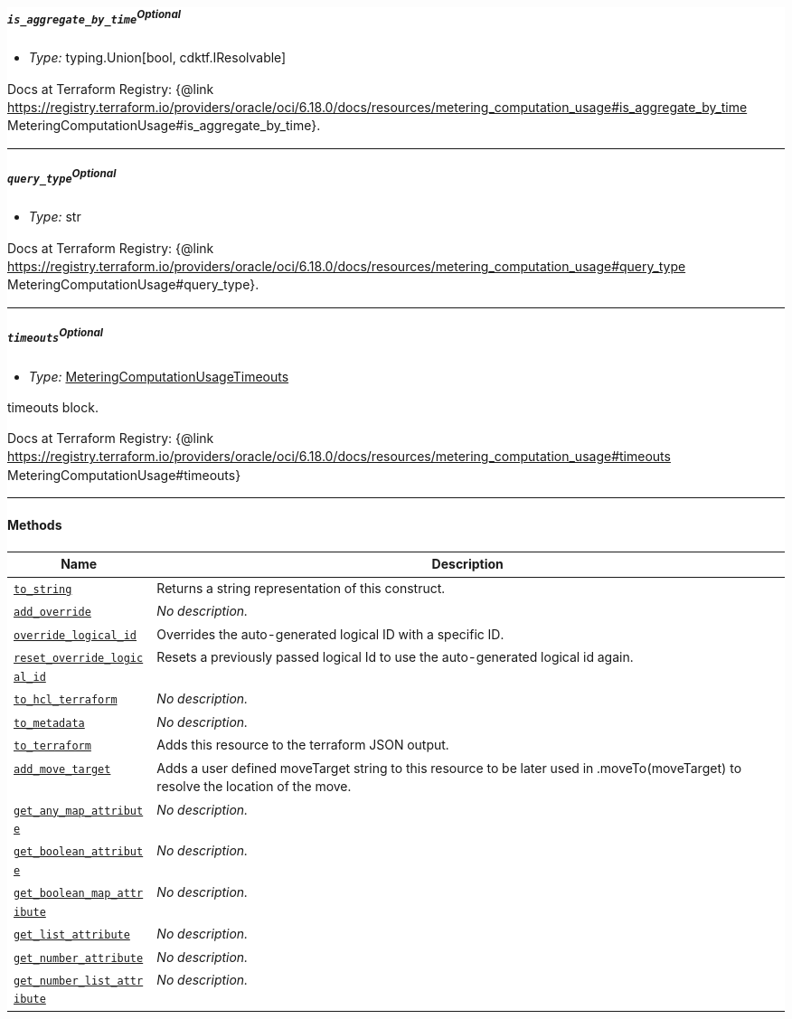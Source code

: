 
##### `is_aggregate_by_time`<sup>Optional</sup> <a name="is_aggregate_by_time" id="rhizo-co-terraform-provider-oci.meteringComputationUsage.MeteringComputationUsage.Initializer.parameter.isAggregateByTime"></a>

- *Type:* typing.Union[bool, cdktf.IResolvable]

Docs at Terraform Registry: {@link https://registry.terraform.io/providers/oracle/oci/6.18.0/docs/resources/metering_computation_usage#is_aggregate_by_time MeteringComputationUsage#is_aggregate_by_time}.

---

##### `query_type`<sup>Optional</sup> <a name="query_type" id="rhizo-co-terraform-provider-oci.meteringComputationUsage.MeteringComputationUsage.Initializer.parameter.queryType"></a>

- *Type:* str

Docs at Terraform Registry: {@link https://registry.terraform.io/providers/oracle/oci/6.18.0/docs/resources/metering_computation_usage#query_type MeteringComputationUsage#query_type}.

---

##### `timeouts`<sup>Optional</sup> <a name="timeouts" id="rhizo-co-terraform-provider-oci.meteringComputationUsage.MeteringComputationUsage.Initializer.parameter.timeouts"></a>

- *Type:* <a href="#rhizo-co-terraform-provider-oci.meteringComputationUsage.MeteringComputationUsageTimeouts">MeteringComputationUsageTimeouts</a>

timeouts block.

Docs at Terraform Registry: {@link https://registry.terraform.io/providers/oracle/oci/6.18.0/docs/resources/metering_computation_usage#timeouts MeteringComputationUsage#timeouts}

---

#### Methods <a name="Methods" id="Methods"></a>

| **Name** | **Description** |
| --- | --- |
| <code><a href="#rhizo-co-terraform-provider-oci.meteringComputationUsage.MeteringComputationUsage.toString">to_string</a></code> | Returns a string representation of this construct. |
| <code><a href="#rhizo-co-terraform-provider-oci.meteringComputationUsage.MeteringComputationUsage.addOverride">add_override</a></code> | *No description.* |
| <code><a href="#rhizo-co-terraform-provider-oci.meteringComputationUsage.MeteringComputationUsage.overrideLogicalId">override_logical_id</a></code> | Overrides the auto-generated logical ID with a specific ID. |
| <code><a href="#rhizo-co-terraform-provider-oci.meteringComputationUsage.MeteringComputationUsage.resetOverrideLogicalId">reset_override_logical_id</a></code> | Resets a previously passed logical Id to use the auto-generated logical id again. |
| <code><a href="#rhizo-co-terraform-provider-oci.meteringComputationUsage.MeteringComputationUsage.toHclTerraform">to_hcl_terraform</a></code> | *No description.* |
| <code><a href="#rhizo-co-terraform-provider-oci.meteringComputationUsage.MeteringComputationUsage.toMetadata">to_metadata</a></code> | *No description.* |
| <code><a href="#rhizo-co-terraform-provider-oci.meteringComputationUsage.MeteringComputationUsage.toTerraform">to_terraform</a></code> | Adds this resource to the terraform JSON output. |
| <code><a href="#rhizo-co-terraform-provider-oci.meteringComputationUsage.MeteringComputationUsage.addMoveTarget">add_move_target</a></code> | Adds a user defined moveTarget string to this resource to be later used in .moveTo(moveTarget) to resolve the location of the move. |
| <code><a href="#rhizo-co-terraform-provider-oci.meteringComputationUsage.MeteringComputationUsage.getAnyMapAttribute">get_any_map_attribute</a></code> | *No description.* |
| <code><a href="#rhizo-co-terraform-provider-oci.meteringComputationUsage.MeteringComputationUsage.getBooleanAttribute">get_boolean_attribute</a></code> | *No description.* |
| <code><a href="#rhizo-co-terraform-provider-oci.meteringComputationUsage.MeteringComputationUsage.getBooleanMapAttribute">get_boolean_map_attribute</a></code> | *No description.* |
| <code><a href="#rhizo-co-terraform-provider-oci.meteringComputationUsage.MeteringComputationUsage.getListAttribute">get_list_attribute</a></code> | *No description.* |
| <code><a href="#rhizo-co-terraform-provider-oci.meteringComputationUsage.MeteringComputationUsage.getNumberAttribute">get_number_attribute</a></code> | *No description.* |
| <code><a href="#rhizo-co-terraform-provider-oci.meteringComputationUsage.MeteringComputationUsage.getNumberListAttribute">get_number_list_attribute</a></code> | *No description.* |